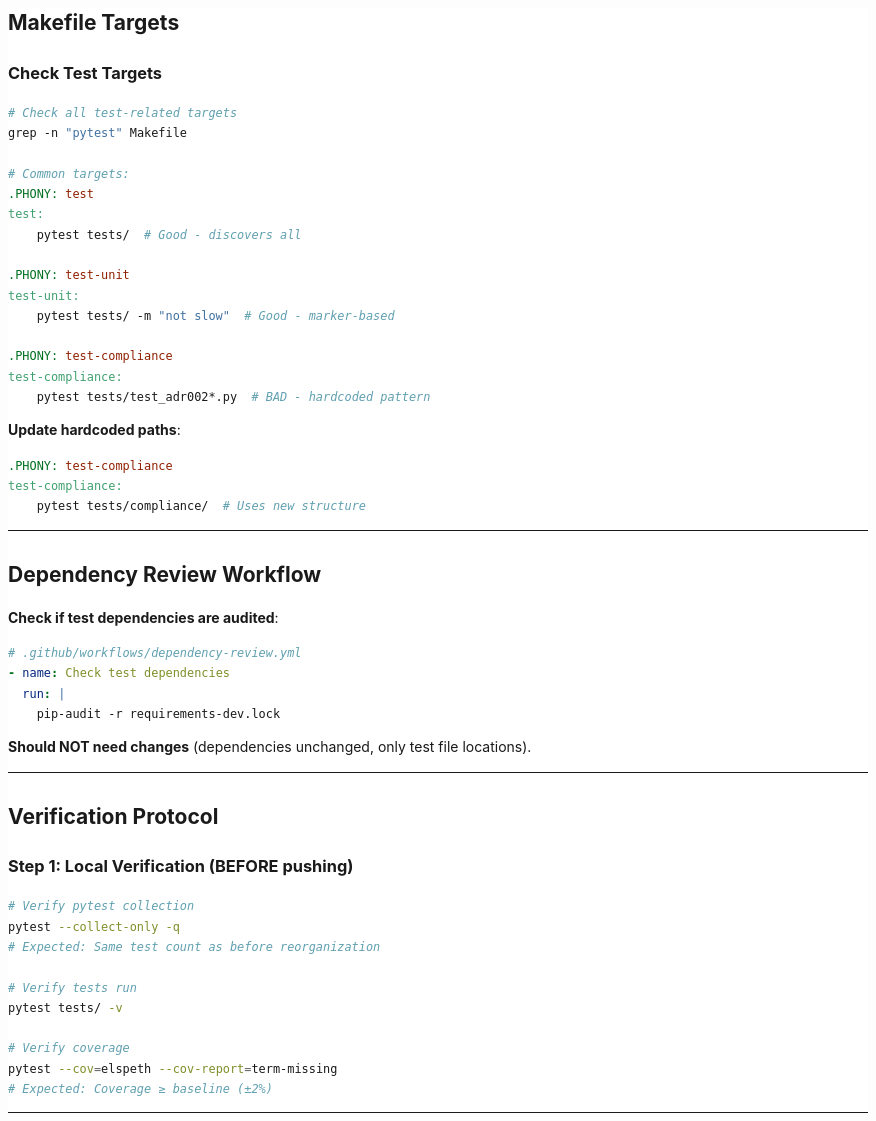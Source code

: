 
## Makefile Targets

### Check Test Targets

```makefile
# Check all test-related targets
grep -n "pytest" Makefile

# Common targets:
.PHONY: test
test:
    pytest tests/  # Good - discovers all

.PHONY: test-unit
test-unit:
    pytest tests/ -m "not slow"  # Good - marker-based

.PHONY: test-compliance
test-compliance:
    pytest tests/test_adr002*.py  # BAD - hardcoded pattern
```

**Update hardcoded paths**:
```makefile
.PHONY: test-compliance
test-compliance:
    pytest tests/compliance/  # Uses new structure
```

---

## Dependency Review Workflow

**Check if test dependencies are audited**:

```yaml
# .github/workflows/dependency-review.yml
- name: Check test dependencies
  run: |
    pip-audit -r requirements-dev.lock
```

**Should NOT need changes** (dependencies unchanged, only test file locations).

---

## Verification Protocol

### Step 1: Local Verification (BEFORE pushing)

```bash
# Verify pytest collection
pytest --collect-only -q
# Expected: Same test count as before reorganization

# Verify tests run
pytest tests/ -v

# Verify coverage
pytest --cov=elspeth --cov-report=term-missing
# Expected: Coverage ≥ baseline (±2%)
```

---
